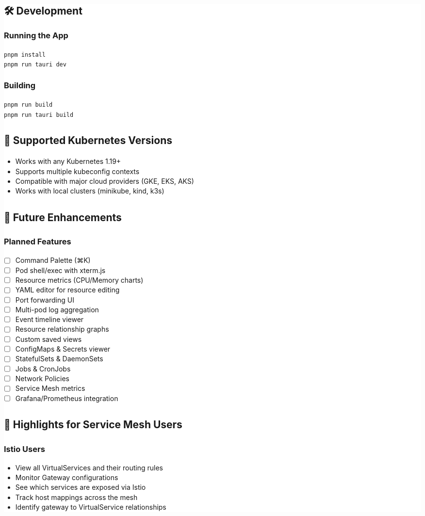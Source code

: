 ## 🛠️ Development

### Running the App
```bash
pnpm install
pnpm run tauri dev
```

### Building
```bash
pnpm run build
pnpm run tauri build
```

## 📝 Supported Kubernetes Versions
- Works with any Kubernetes 1.19+
- Supports multiple kubeconfig contexts
- Compatible with major cloud providers (GKE, EKS, AKS)
- Works with local clusters (minikube, kind, k3s)

## 🎯 Future Enhancements

### Planned Features
- [ ] Command Palette (⌘K)
- [ ] Pod shell/exec with xterm.js
- [ ] Resource metrics (CPU/Memory charts)
- [ ] YAML editor for resource editing
- [ ] Port forwarding UI
- [ ] Multi-pod log aggregation
- [ ] Event timeline viewer
- [ ] Resource relationship graphs
- [ ] Custom saved views
- [ ] ConfigMaps & Secrets viewer
- [ ] StatefulSets & DaemonSets
- [ ] Jobs & CronJobs
- [ ] Network Policies
- [ ] Service Mesh metrics
- [ ] Grafana/Prometheus integration

## 🌟 Highlights for Service Mesh Users

### Istio Users
- View all VirtualServices and their routing rules
- Monitor Gateway configurations
- See which services are exposed via Istio
- Track host mappings across the mesh
- Identify gateway to VirtualService relationships
